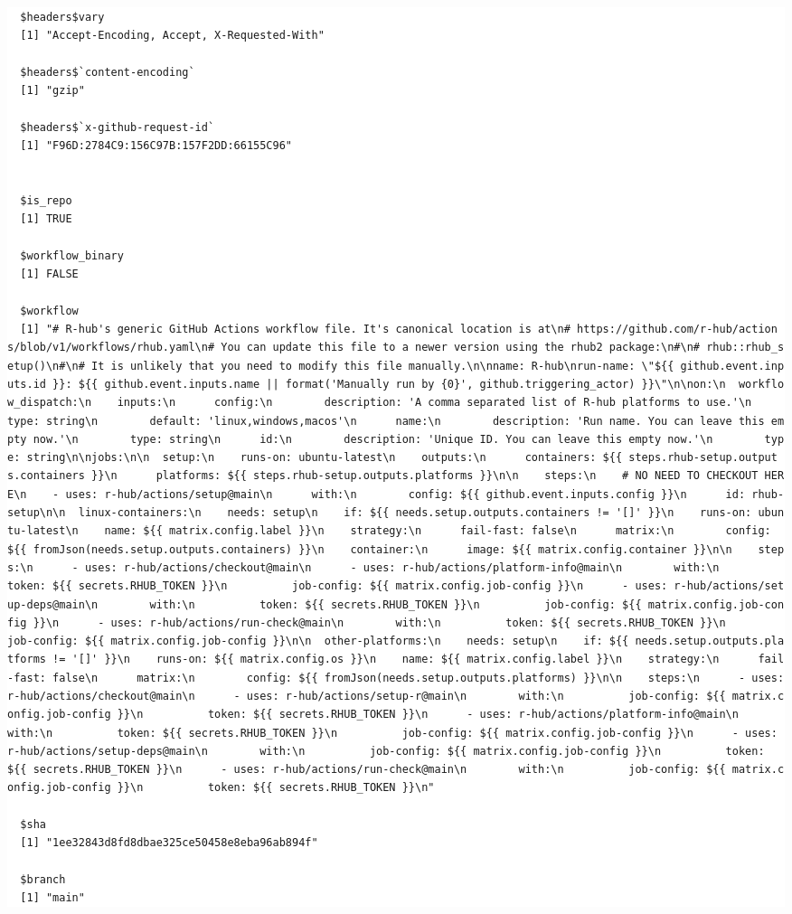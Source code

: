       $headers$vary
      [1] "Accept-Encoding, Accept, X-Requested-With"
      
      $headers$`content-encoding`
      [1] "gzip"
      
      $headers$`x-github-request-id`
      [1] "F96D:2784C9:156C97B:157F2DD:66155C96"
      
      
      $is_repo
      [1] TRUE
      
      $workflow_binary
      [1] FALSE
      
      $workflow
      [1] "# R-hub's generic GitHub Actions workflow file. It's canonical location is at\n# https://github.com/r-hub/actions/blob/v1/workflows/rhub.yaml\n# You can update this file to a newer version using the rhub2 package:\n#\n# rhub::rhub_setup()\n#\n# It is unlikely that you need to modify this file manually.\n\nname: R-hub\nrun-name: \"${{ github.event.inputs.id }}: ${{ github.event.inputs.name || format('Manually run by {0}', github.triggering_actor) }}\"\n\non:\n  workflow_dispatch:\n    inputs:\n      config:\n        description: 'A comma separated list of R-hub platforms to use.'\n        type: string\n        default: 'linux,windows,macos'\n      name:\n        description: 'Run name. You can leave this empty now.'\n        type: string\n      id:\n        description: 'Unique ID. You can leave this empty now.'\n        type: string\n\njobs:\n\n  setup:\n    runs-on: ubuntu-latest\n    outputs:\n      containers: ${{ steps.rhub-setup.outputs.containers }}\n      platforms: ${{ steps.rhub-setup.outputs.platforms }}\n\n    steps:\n    # NO NEED TO CHECKOUT HERE\n    - uses: r-hub/actions/setup@main\n      with:\n        config: ${{ github.event.inputs.config }}\n      id: rhub-setup\n\n  linux-containers:\n    needs: setup\n    if: ${{ needs.setup.outputs.containers != '[]' }}\n    runs-on: ubuntu-latest\n    name: ${{ matrix.config.label }}\n    strategy:\n      fail-fast: false\n      matrix:\n        config: ${{ fromJson(needs.setup.outputs.containers) }}\n    container:\n      image: ${{ matrix.config.container }}\n\n    steps:\n      - uses: r-hub/actions/checkout@main\n      - uses: r-hub/actions/platform-info@main\n        with:\n          token: ${{ secrets.RHUB_TOKEN }}\n          job-config: ${{ matrix.config.job-config }}\n      - uses: r-hub/actions/setup-deps@main\n        with:\n          token: ${{ secrets.RHUB_TOKEN }}\n          job-config: ${{ matrix.config.job-config }}\n      - uses: r-hub/actions/run-check@main\n        with:\n          token: ${{ secrets.RHUB_TOKEN }}\n          job-config: ${{ matrix.config.job-config }}\n\n  other-platforms:\n    needs: setup\n    if: ${{ needs.setup.outputs.platforms != '[]' }}\n    runs-on: ${{ matrix.config.os }}\n    name: ${{ matrix.config.label }}\n    strategy:\n      fail-fast: false\n      matrix:\n        config: ${{ fromJson(needs.setup.outputs.platforms) }}\n\n    steps:\n      - uses: r-hub/actions/checkout@main\n      - uses: r-hub/actions/setup-r@main\n        with:\n          job-config: ${{ matrix.config.job-config }}\n          token: ${{ secrets.RHUB_TOKEN }}\n      - uses: r-hub/actions/platform-info@main\n        with:\n          token: ${{ secrets.RHUB_TOKEN }}\n          job-config: ${{ matrix.config.job-config }}\n      - uses: r-hub/actions/setup-deps@main\n        with:\n          job-config: ${{ matrix.config.job-config }}\n          token: ${{ secrets.RHUB_TOKEN }}\n      - uses: r-hub/actions/run-check@main\n        with:\n          job-config: ${{ matrix.config.job-config }}\n          token: ${{ secrets.RHUB_TOKEN }}\n"
      
      $sha
      [1] "1ee32843d8fd8dbae325ce50458e8eba96ab894f"
      
      $branch
      [1] "main"
      